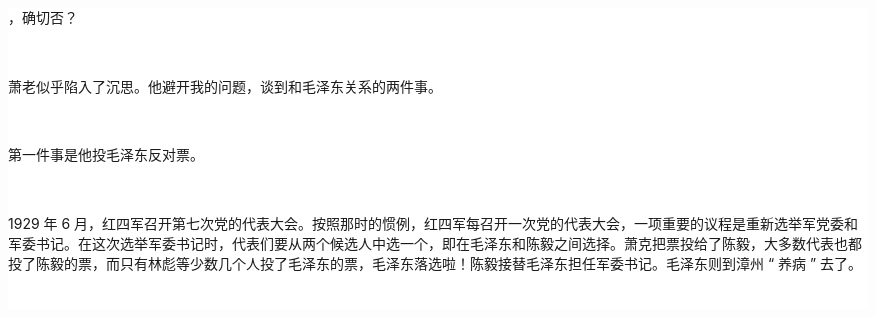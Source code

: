   </span>
  <span class="s1">
   ，确切否？
  </span>
 </p>
 <p class="p1">
  <span class="s1">
  </span>
  <br/>
 </p>
 <p class="p2">
  <span class="s1">
   萧老似乎陷入了沉思。他避开我的问题，谈到和毛泽东关系的两件事。
  </span>
 </p>
 <p class="p1">
  <span class="s1">
  </span>
  <br/>
 </p>
 <p class="p2">
  <span class="s1">
   第一件事是他投毛泽东反对票。
  </span>
 </p>
 <p class="p1">
  <span class="s1">
  </span>
  <br/>
 </p>
 <p class="p2">
  <span class="s2">
   1929
  </span>
  <span class="s1">
   年
  </span>
  <span class="s2">
   6
  </span>
  <span class="s1">
   月，红四军召开第七次党的代表大会。按照那时的惯例，红四军每召开一次党的代表大会，一项重要的议程是重新选举军党委和军委书记。在这次选举军委书记时，代表们要从两个候选人中选一个，即在毛泽东和陈毅之间选择。萧克把票投给了陈毅，大多数代表也都投了陈毅的票，而只有林彪等少数几个人投了毛泽东的票，毛泽东落选啦！陈毅接替毛泽东担任军委书记。毛泽东则到漳州
  </span>
  <span class="s2">
   “
  </span>
  <span class="s1">
   养病
  </span>
  <span class="s2">
   ”
  </span>
  <span class="s1">
   去了。
  </span>
 </p>
 <p class="p1">
  <span class="s1">
  </span>
  <br/>
 </p>
 <p class="p2">
  <span class="s1">